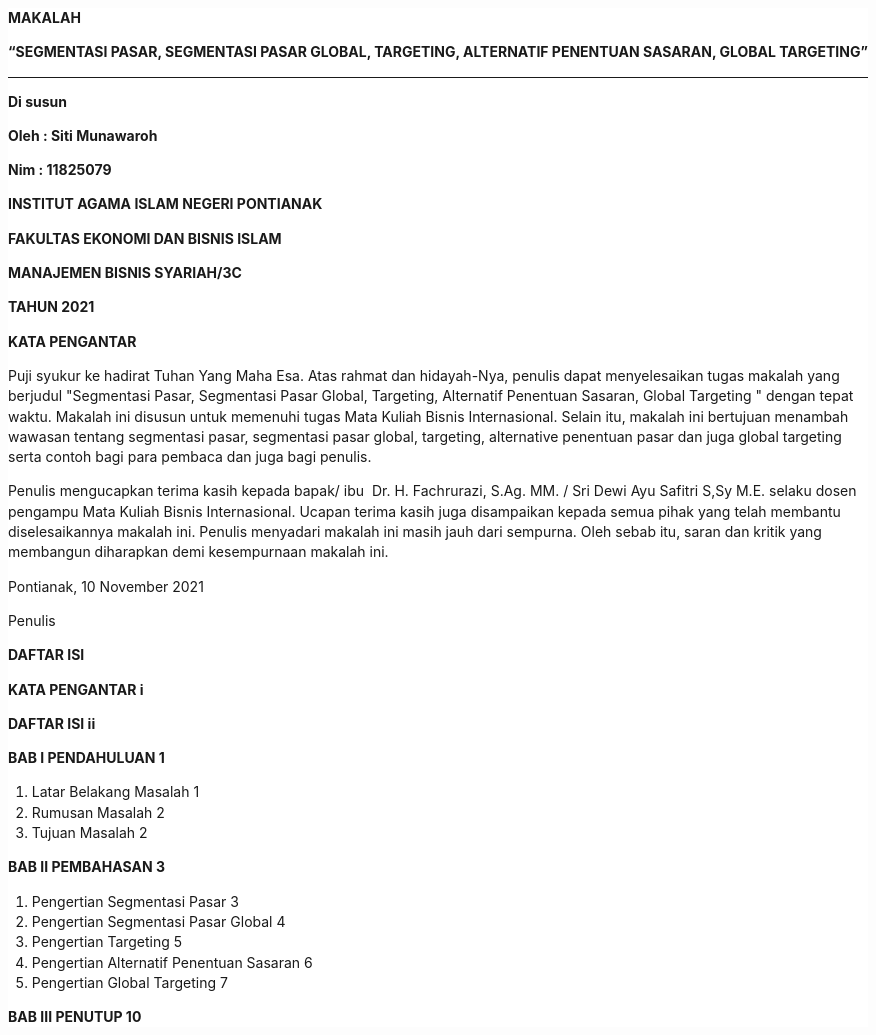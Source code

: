 **MAKALAH**

**“SEGMENTASI PASAR, SEGMENTASI PASAR GLOBAL, TARGETING, ALTERNATIF PENENTUAN SASARAN, GLOBAL TARGETING”**

****

**Di susun**

**Oleh : Siti Munawaroh**

**Nim : 11825079**

**INSTITUT AGAMA ISLAM NEGERI PONTIANAK**

**FAKULTAS EKONOMI DAN BISNIS ISLAM**

**MANAJEMEN BISNIS SYARIAH/3C**

**TAHUN 2021**

**KATA PENGANTAR**

Puji syukur ke hadirat Tuhan Yang Maha Esa. Atas rahmat dan hidayah-Nya, penulis dapat menyelesaikan tugas makalah yang berjudul "Segmentasi Pasar, Segmentasi Pasar Global, Targeting, Alternatif Penentuan Sasaran, Global Targeting " dengan tepat waktu. Makalah ini disusun untuk memenuhi tugas Mata Kuliah Bisnis Internasional. Selain itu, makalah ini bertujuan menambah wawasan tentang segmentasi pasar, segmentasi pasar global, targeting, alternative penentuan pasar dan juga global targeting serta contoh bagi para pembaca dan juga bagi penulis.

Penulis mengucapkan terima kasih kepada bapak/ ibu  Dr. H. Fachrurazi, S.Ag. MM. / Sri Dewi Ayu Safitri S,Sy M.E. selaku dosen pengampu Mata Kuliah Bisnis Internasional. Ucapan terima kasih juga disampaikan kepada semua pihak yang telah membantu diselesaikannya makalah ini. Penulis menyadari makalah ini masih jauh dari sempurna. Oleh sebab itu, saran dan kritik yang membangun diharapkan demi kesempurnaan makalah ini.

Pontianak, 10 November 2021

Penulis

**DAFTAR ISI**

**KATA PENGANTAR i**

**DAFTAR ISI ii**

**BAB I PENDAHULUAN 1**

1. Latar Belakang Masalah 1
2. Rumusan Masalah 2
3. Tujuan Masalah 2

**BAB II PEMBAHASAN 3**

1. Pengertian Segmentasi Pasar 3
2. Pengertian Segmentasi Pasar Global 4
3. Pengertian Targeting 5
4. Pengertian Alternatif Penentuan Sasaran 6
5. Pengertian Global Targeting 7

**BAB III PENUTUP 10**
